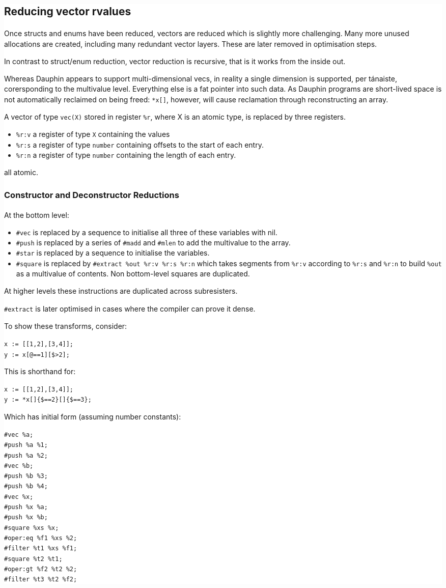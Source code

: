 ## Reducing vector rvalues

Once structs and enums have been reduced, vectors are reduced which is slightly more challenging. Many more unused allocations are created, including many redundant vector layers. These are later removed in optimisation steps.

In contrast to struct/enum reduction, vector reduction is recursive, that is it works from the inside out. 

Whereas Dauphin appears to support multi-dimensional vecs, in reality a single dimension is supported, per tánaiste, corersponding to the multivalue level. Everything else is a fat pointer into such data. As Dauphin programs are short-lived space is not automatically reclaimed on being freed: `*x[]`, however, will cause reclamation through reconstructing an array.

A vector of type `vec(X)` stored in register `%r`, where X is an atomic type, is replaced by three registers.

* `%r:v` a register of type `X` containing the values
* `%r:s` a register of type `number` containing offsets to the start of each entry.
* `%r:n` a register of type `number` containing the length of each entry.

all atomic.

### Constructor and Deconstructor Reductions

At the bottom level:

* `#vec` is replaced by a sequence to initialise all three of these variables with nil.
* `#push` is replaced by a series of `#madd` and `#mlen` to add the multivalue to the array.
* `#star` is replaced by a sequence to initialise the variables.
* `#square` is replaced by `#extract %out %r:v %r:s %r:n` which takes segments from `%r:v` according to `%r:s` and `%r:n` to build `%out` as a multivalue of contents. Non bottom-level squares are duplicated.

At higher levels these instructions are duplicated across subresisters.


`#extract` is later optimised in cases where the compiler can prove it dense.

To show these transforms, consider:

```
x := [[1,2],[3,4]];
y := x[@==1][$>2];
```

This is shorthand for:

```
x := [[1,2],[3,4]];
y := *x[]{$==2}[]{$==3};
```

Which has initial form (assuming number constants):

```
#vec %a;
#push %a %1;
#push %a %2;
#vec %b;
#push %b %3;
#push %b %4;
#vec %x;
#push %x %a;
#push %x %b;
#square %xs %x;
#oper:eq %f1 %xs %2;
#filter %t1 %xs %f1;
#square %t2 %t1;
#oper:gt %f2 %t2 %2;
#filter %t3 %t2 %f2;
```